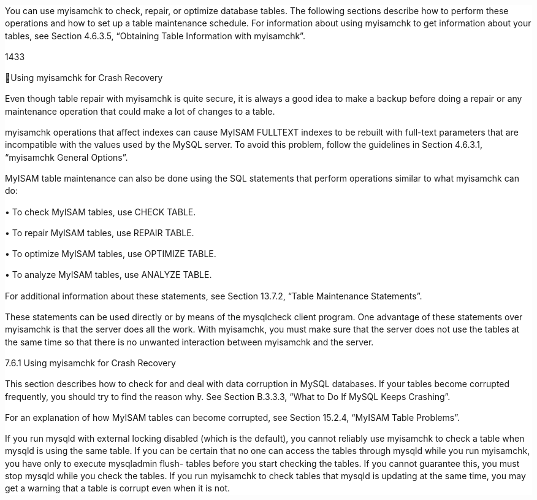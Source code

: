 You can use myisamchk to check, repair, or optimize database tables. The following sections describe
how to perform these operations and how to set up a table maintenance schedule. For information about
using myisamchk to get information about your tables, see Section 4.6.3.5, “Obtaining Table Information
with myisamchk”.

1433

Using myisamchk for Crash Recovery

Even though table repair with myisamchk is quite secure, it is always a good idea to make a backup
before doing a repair or any maintenance operation that could make a lot of changes to a table.

myisamchk operations that affect indexes can cause MyISAM FULLTEXT indexes to be rebuilt with full-text
parameters that are incompatible with the values used by the MySQL server. To avoid this problem, follow
the guidelines in Section 4.6.3.1, “myisamchk General Options”.

MyISAM table maintenance can also be done using the SQL statements that perform operations similar to
what myisamchk can do:

• To check MyISAM tables, use CHECK TABLE.

• To repair MyISAM tables, use REPAIR TABLE.

• To optimize MyISAM tables, use OPTIMIZE TABLE.

• To analyze MyISAM tables, use ANALYZE TABLE.

For additional information about these statements, see Section 13.7.2, “Table Maintenance Statements”.

These statements can be used directly or by means of the mysqlcheck client program. One advantage
of these statements over myisamchk is that the server does all the work. With myisamchk, you must
make sure that the server does not use the tables at the same time so that there is no unwanted interaction
between myisamchk and the server.

7.6.1 Using myisamchk for Crash Recovery

This section describes how to check for and deal with data corruption in MySQL databases. If your tables
become corrupted frequently, you should try to find the reason why. See Section B.3.3.3, “What to Do If
MySQL Keeps Crashing”.

For an explanation of how MyISAM tables can become corrupted, see Section 15.2.4, “MyISAM Table
Problems”.

If you run mysqld with external locking disabled (which is the default), you cannot reliably use myisamchk
to check a table when mysqld is using the same table. If you can be certain that no one can access
the tables through mysqld while you run myisamchk, you have only to execute mysqladmin flush-
tables before you start checking the tables. If you cannot guarantee this, you must stop mysqld while
you check the tables. If you run myisamchk to check tables that mysqld is updating at the same time, you
may get a warning that a table is corrupt even when it is not.
